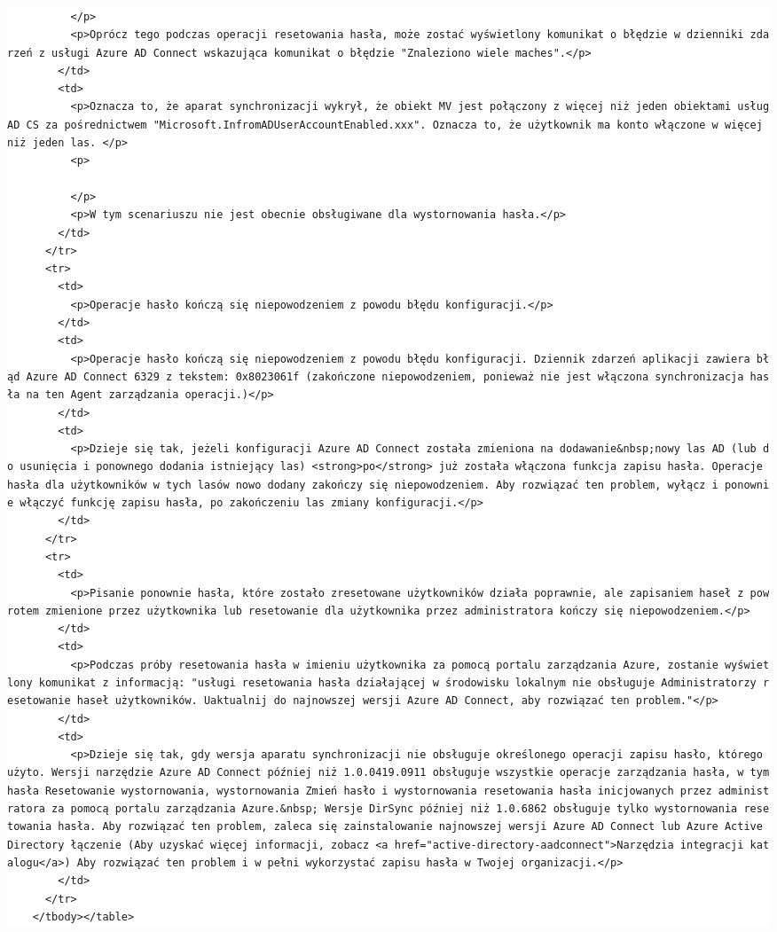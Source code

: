               </p>
              <p>Oprócz tego podczas operacji resetowania hasła, może zostać wyświetlony komunikat o błędzie w dzienniki zdarzeń z usługi Azure AD Connect wskazująca komunikat o błędzie "Znaleziono wiele maches".</p>
            </td>
            <td>
              <p>Oznacza to, że aparat synchronizacji wykrył, że obiekt MV jest połączony z więcej niż jeden obiektami usług AD CS za pośrednictwem "Microsoft.InfromADUserAccountEnabled.xxx". Oznacza to, że użytkownik ma konto włączone w więcej niż jeden las. </p>
              <p>

              </p>
              <p>W tym scenariuszu nie jest obecnie obsługiwane dla wystornowania hasła.</p>
            </td>
          </tr>
          <tr>
            <td>
              <p>Operacje hasło kończą się niepowodzeniem z powodu błędu konfiguracji.</p>
            </td>
            <td>
              <p>Operacje hasło kończą się niepowodzeniem z powodu błędu konfiguracji. Dziennik zdarzeń aplikacji zawiera błąd Azure AD Connect 6329 z tekstem: 0x8023061f (zakończone niepowodzeniem, ponieważ nie jest włączona synchronizacja hasła na ten Agent zarządzania operacji.)</p>
            </td>
            <td>
              <p>Dzieje się tak, jeżeli konfiguracji Azure AD Connect została zmieniona na dodawanie&nbsp;nowy las AD (lub do usunięcia i ponownego dodania istniejący las) <strong>po</strong> już została włączona funkcja zapisu hasła. Operacje hasła dla użytkowników w tych lasów nowo dodany zakończy się niepowodzeniem. Aby rozwiązać ten problem, wyłącz i ponownie włączyć funkcję zapisu hasła, po zakończeniu las zmiany konfiguracji.</p>
            </td>
          </tr>
          <tr>
            <td>
              <p>Pisanie ponownie hasła, które zostało zresetowane użytkowników działa poprawnie, ale zapisaniem haseł z powrotem zmienione przez użytkownika lub resetowanie dla użytkownika przez administratora kończy się niepowodzeniem.</p>
            </td>
            <td>
              <p>Podczas próby resetowania hasła w imieniu użytkownika za pomocą portalu zarządzania Azure, zostanie wyświetlony komunikat z informacją: "usługi resetowania hasła działającej w środowisku lokalnym nie obsługuje Administratorzy resetowanie haseł użytkowników. Uaktualnij do najnowszej wersji Azure AD Connect, aby rozwiązać ten problem."</p>
            </td>
            <td>
              <p>Dzieje się tak, gdy wersja aparatu synchronizacji nie obsługuje określonego operacji zapisu hasło, którego użyto. Wersji narzędzie Azure AD Connect później niż 1.0.0419.0911 obsługuje wszystkie operacje zarządzania hasła, w tym hasła Resetowanie wystornowania, wystornowania Zmień hasło i wystornowania resetowania hasła inicjowanych przez administratora za pomocą portalu zarządzania Azure.&nbsp; Wersje DirSync później niż 1.0.6862 obsługuje tylko wystornowania resetowania hasła. Aby rozwiązać ten problem, zaleca się zainstalowanie najnowszej wersji Azure AD Connect lub Azure Active Directory łączenie (Aby uzyskać więcej informacji, zobacz <a href="active-directory-aadconnect">Narzędzia integracji katalogu</a>) Aby rozwiązać ten problem i w pełni wykorzystać zapisu hasła w Twojej organizacji.</p>
            </td>
          </tr>
        </tbody></table>
